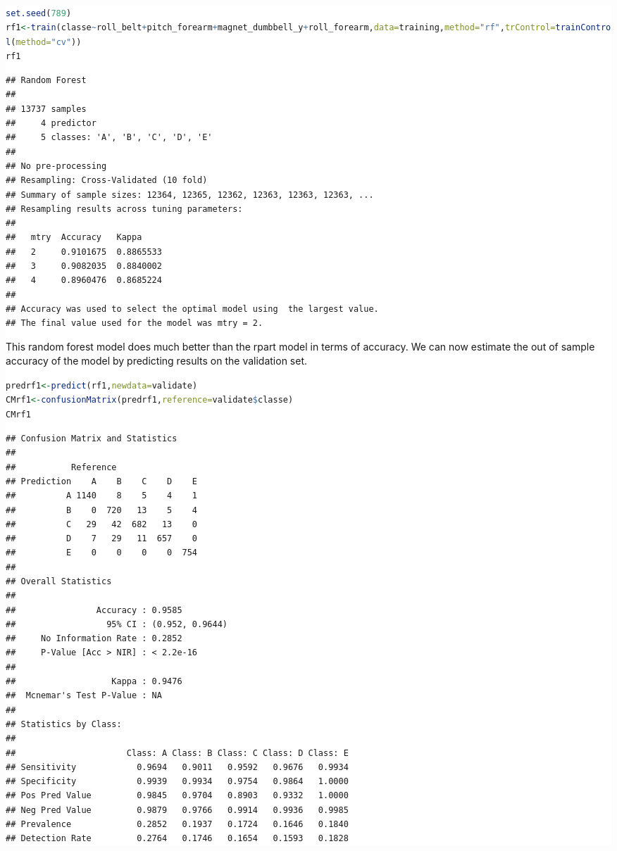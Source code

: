 ```r
set.seed(789)
rf1<-train(classe~roll_belt+pitch_forearm+magnet_dumbbell_y+roll_forearm,data=training,method="rf",trControl=trainControl(method="cv"))
rf1
```

```
## Random Forest 
## 
## 13737 samples
##     4 predictor
##     5 classes: 'A', 'B', 'C', 'D', 'E' 
## 
## No pre-processing
## Resampling: Cross-Validated (10 fold) 
## Summary of sample sizes: 12364, 12365, 12362, 12363, 12363, 12363, ... 
## Resampling results across tuning parameters:
## 
##   mtry  Accuracy   Kappa    
##   2     0.9101675  0.8865533
##   3     0.9082035  0.8840002
##   4     0.8960476  0.8685224
## 
## Accuracy was used to select the optimal model using  the largest value.
## The final value used for the model was mtry = 2.
```
This random forest model does much better than the rpart model in terms of accuracy. We can now estimate the out of sample accuracy of the model by predicting results on the validation set. 

```r
predrf1<-predict(rf1,newdata=validate)
CMrf1<-confusionMatrix(predrf1,reference=validate$classe)
CMrf1
```

```
## Confusion Matrix and Statistics
## 
##           Reference
## Prediction    A    B    C    D    E
##          A 1140    8    5    4    1
##          B    0  720   13    5    4
##          C   29   42  682   13    0
##          D    7   29   11  657    0
##          E    0    0    0    0  754
## 
## Overall Statistics
##                                          
##                Accuracy : 0.9585         
##                  95% CI : (0.952, 0.9644)
##     No Information Rate : 0.2852         
##     P-Value [Acc > NIR] : < 2.2e-16      
##                                          
##                   Kappa : 0.9476         
##  Mcnemar's Test P-Value : NA             
## 
## Statistics by Class:
## 
##                      Class: A Class: B Class: C Class: D Class: E
## Sensitivity            0.9694   0.9011   0.9592   0.9676   0.9934
## Specificity            0.9939   0.9934   0.9754   0.9864   1.0000
## Pos Pred Value         0.9845   0.9704   0.8903   0.9332   1.0000
## Neg Pred Value         0.9879   0.9766   0.9914   0.9936   0.9985
## Prevalence             0.2852   0.1937   0.1724   0.1646   0.1840
## Detection Rate         0.2764   0.1746   0.1654   0.1593   0.1828
```
